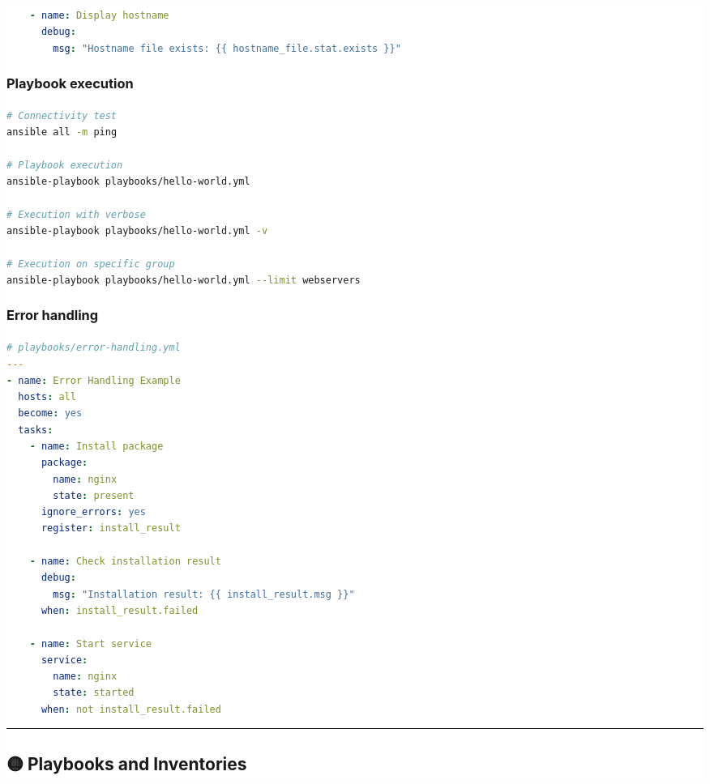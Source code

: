 ```yaml
    - name: Display hostname
      debug:
        msg: "Hostname file exists: {{ hostname_file.stat.exists }}"
```

### Playbook execution

```bash
# Connectivity test
ansible all -m ping

# Playbook execution
ansible-playbook playbooks/hello-world.yml

# Execution with verbose
ansible-playbook playbooks/hello-world.yml -v

# Execution on specific group
ansible-playbook playbooks/hello-world.yml --limit webservers
```

### Error handling

```yaml
# playbooks/error-handling.yml
---
- name: Error Handling Example
  hosts: all
  become: yes
  tasks:
    - name: Install package
      package:
        name: nginx
        state: present
      ignore_errors: yes
      register: install_result
    
    - name: Check installation result
      debug:
        msg: "Installation result: {{ install_result.msg }}"
      when: install_result.failed
    
    - name: Start service
      service:
        name: nginx
        state: started
      when: not install_result.failed
```

---

## 🟡 Playbooks and Inventories
